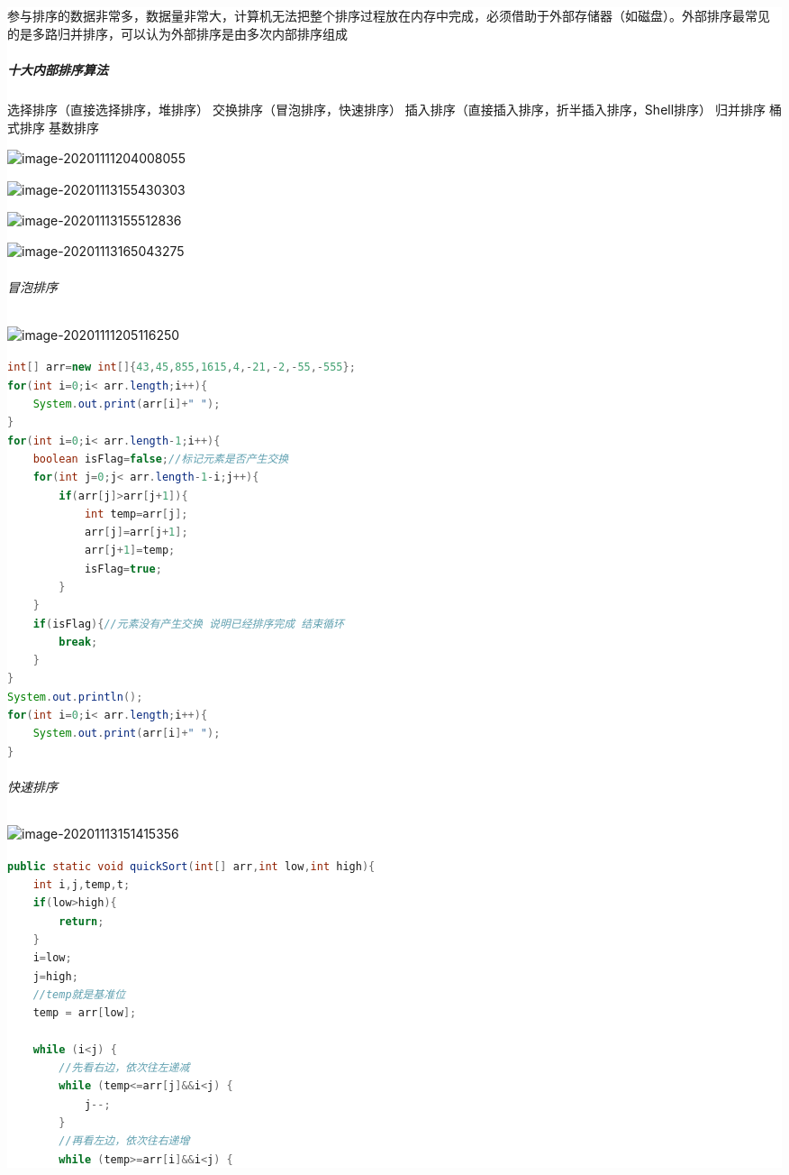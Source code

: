 参与排序的数据非常多，数据量非常大，计算机无法把整个排序过程放在内存中完成，必须借助于外部存储器（如磁盘）。外部排序最常见的是多路归并排序，可以认为外部排序是由多次内部排序组成

##### 十大内部排序算法

选择排序（直接选择排序，堆排序）	交换排序（冒泡排序，快速排序）	插入排序（直接插入排序，折半插入排序，Shell排序）	归并排序	桶式排序	基数排序

![image-20201111204008055](C:\Users\13920\AppData\Roaming\Typora\typora-user-images\image-20201111204008055.png)

![image-20201113155430303](file://C:/Users/13920/AppData/Roaming/Typora/typora-user-images/image-20201113155430303.png?lastModify=1605254279)

![image-20201113155512836](file://C:/Users/13920/AppData/Roaming/Typora/typora-user-images/image-20201113155512836.png?lastModify=1605254279)

![image-20201113165043275](C:\Users\13920\AppData\Roaming\Typora\typora-user-images\image-20201113165043275.png)

###### 冒泡排序

![image-20201111205116250](C:\Users\13920\AppData\Roaming\Typora\typora-user-images\image-20201111205116250.png)

```java
int[] arr=new int[]{43,45,855,1615,4,-21,-2,-55,-555};
for(int i=0;i< arr.length;i++){
    System.out.print(arr[i]+" ");
}
for(int i=0;i< arr.length-1;i++){
    boolean isFlag=false;//标记元素是否产生交换
    for(int j=0;j< arr.length-1-i;j++){
        if(arr[j]>arr[j+1]){
            int temp=arr[j];
            arr[j]=arr[j+1];
            arr[j+1]=temp;
            isFlag=true;
        }
    }
    if(isFlag){//元素没有产生交换 说明已经排序完成 结束循环
        break;
    }
}
System.out.println();
for(int i=0;i< arr.length;i++){
    System.out.print(arr[i]+" ");
}
```

###### 快速排序

![image-20201113151415356](C:\Users\13920\AppData\Roaming\Typora\typora-user-images\image-20201113151415356.png)

```java
public static void quickSort(int[] arr,int low,int high){
    int i,j,temp,t;
    if(low>high){
        return;
    }
    i=low;
    j=high;
    //temp就是基准位
    temp = arr[low];

    while (i<j) {
        //先看右边，依次往左递减
        while (temp<=arr[j]&&i<j) {
            j--;
        }
        //再看左边，依次往右递增
        while (temp>=arr[i]&&i<j) {
```